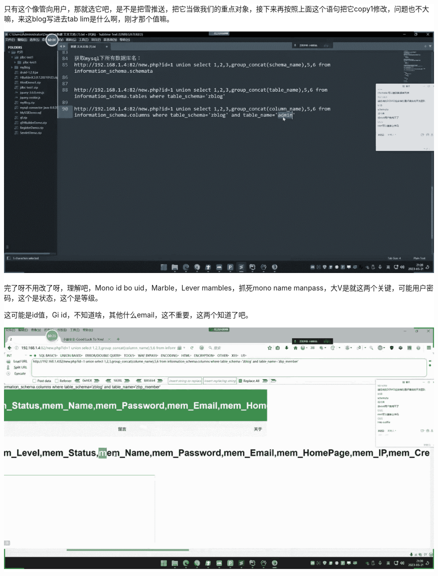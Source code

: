 只有这个像管向用户，那就选它吧，是不是把雪推送，把它当做我们的重点对象，接下来再按照上面这个语句把它copy1修改，问题也不大嘛，来这blog写进去tab lim是什么啊，刚才那个值嘛。



![](img/405616e6279047f0a8b81af09c2a96bc_156.png)

完了呀不用改了呀，理解吧，Mono id bo uid，Marble，Lever mambles，抓死mono name manpass，大V是就这两个关键，可能用户密码，这个是状态，这个是等级。

这可能是id值，Gi id，不知道啥，其他什么email，这不重要，这两个知道了吧。

![](img/405616e6279047f0a8b81af09c2a96bc_158.png)
